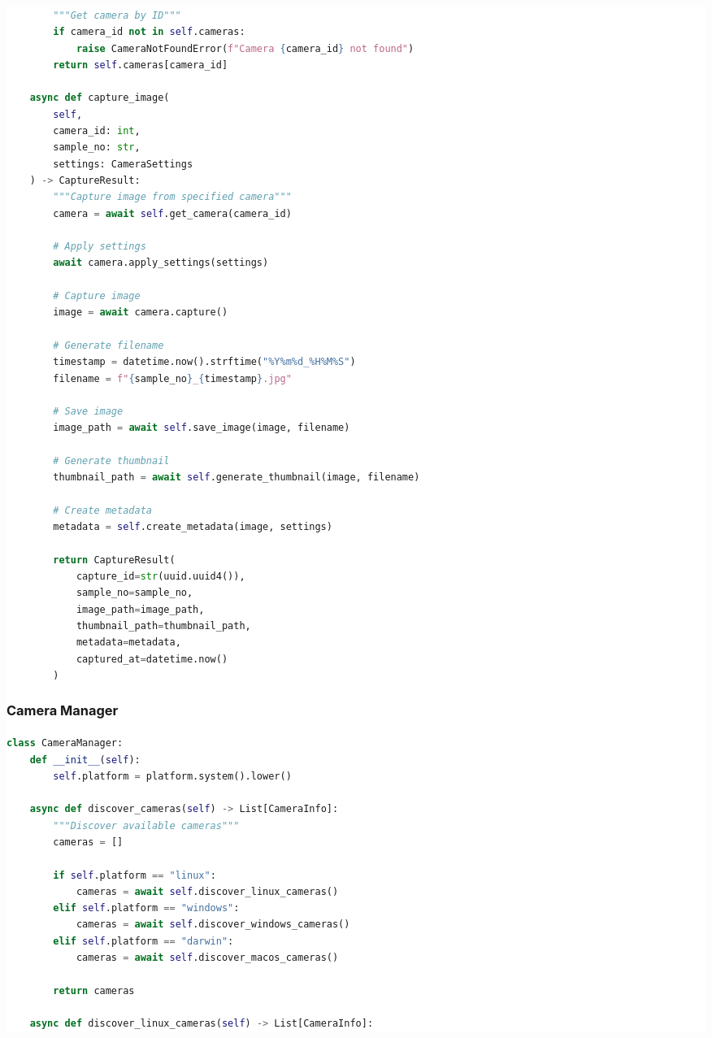 ```python
        """Get camera by ID"""
        if camera_id not in self.cameras:
            raise CameraNotFoundError(f"Camera {camera_id} not found")
        return self.cameras[camera_id]
    
    async def capture_image(
        self,
        camera_id: int,
        sample_no: str,
        settings: CameraSettings
    ) -> CaptureResult:
        """Capture image from specified camera"""
        camera = await self.get_camera(camera_id)
        
        # Apply settings
        await camera.apply_settings(settings)
        
        # Capture image
        image = await camera.capture()
        
        # Generate filename
        timestamp = datetime.now().strftime("%Y%m%d_%H%M%S")
        filename = f"{sample_no}_{timestamp}.jpg"
        
        # Save image
        image_path = await self.save_image(image, filename)
        
        # Generate thumbnail
        thumbnail_path = await self.generate_thumbnail(image, filename)
        
        # Create metadata
        metadata = self.create_metadata(image, settings)
        
        return CaptureResult(
            capture_id=str(uuid.uuid4()),
            sample_no=sample_no,
            image_path=image_path,
            thumbnail_path=thumbnail_path,
            metadata=metadata,
            captured_at=datetime.now()
        )
```

### Camera Manager
```python
class CameraManager:
    def __init__(self):
        self.platform = platform.system().lower()
    
    async def discover_cameras(self) -> List[CameraInfo]:
        """Discover available cameras"""
        cameras = []
        
        if self.platform == "linux":
            cameras = await self.discover_linux_cameras()
        elif self.platform == "windows":
            cameras = await self.discover_windows_cameras()
        elif self.platform == "darwin":
            cameras = await self.discover_macos_cameras()
        
        return cameras
    
    async def discover_linux_cameras(self) -> List[CameraInfo]:
```
